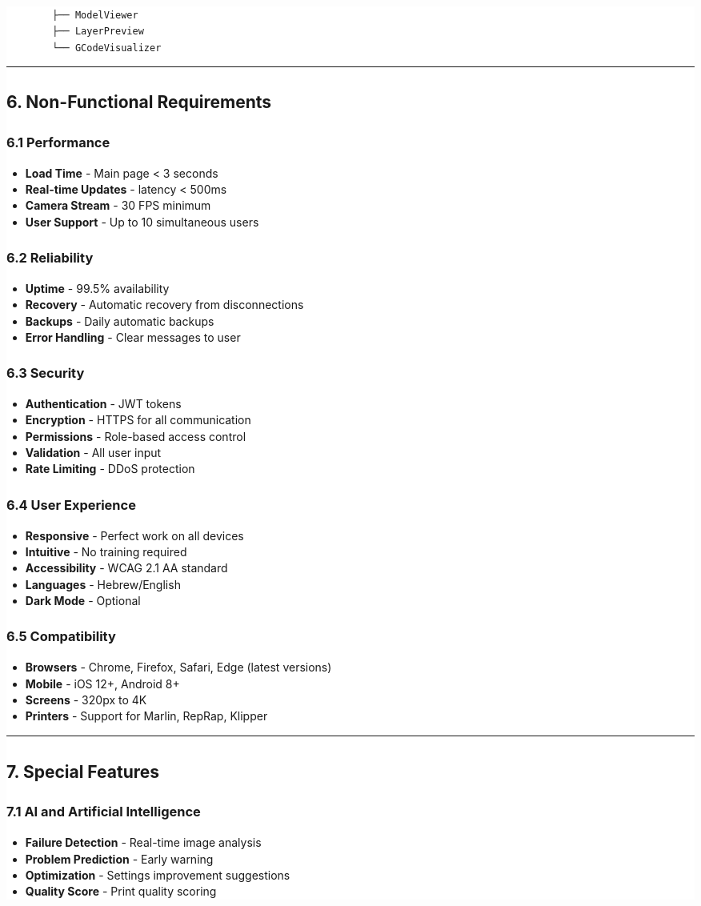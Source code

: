 ```
        ├── ModelViewer
        ├── LayerPreview
        └── GCodeVisualizer
```

---

## 6. Non-Functional Requirements

### 6.1 Performance
- **Load Time** - Main page < 3 seconds
- **Real-time Updates** - latency < 500ms
- **Camera Stream** - 30 FPS minimum
- **User Support** - Up to 10 simultaneous users

### 6.2 Reliability
- **Uptime** - 99.5% availability
- **Recovery** - Automatic recovery from disconnections
- **Backups** - Daily automatic backups
- **Error Handling** - Clear messages to user

### 6.3 Security
- **Authentication** - JWT tokens
- **Encryption** - HTTPS for all communication
- **Permissions** - Role-based access control
- **Validation** - All user input
- **Rate Limiting** - DDoS protection

### 6.4 User Experience
- **Responsive** - Perfect work on all devices
- **Intuitive** - No training required
- **Accessibility** - WCAG 2.1 AA standard
- **Languages** - Hebrew/English
- **Dark Mode** - Optional

### 6.5 Compatibility
- **Browsers** - Chrome, Firefox, Safari, Edge (latest versions)
- **Mobile** - iOS 12+, Android 8+
- **Screens** - 320px to 4K
- **Printers** - Support for Marlin, RepRap, Klipper

---

## 7. Special Features

### 7.1 AI and Artificial Intelligence
- **Failure Detection** - Real-time image analysis
- **Problem Prediction** - Early warning
- **Optimization** - Settings improvement suggestions
- **Quality Score** - Print quality scoring
